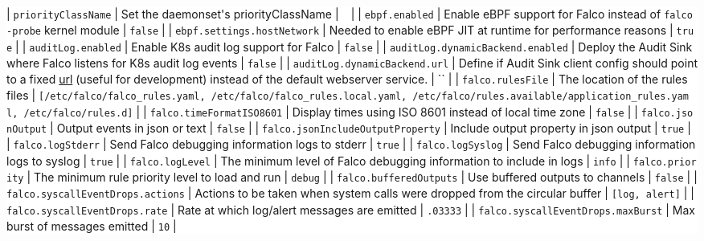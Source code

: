 | `priorityClassName`                             | Set the daemonset's priorityClassName                                                                              | ` `                                                                                                                                       |
| `ebpf.enabled`                                  | Enable eBPF support for Falco instead of `falco-probe` kernel module                                               | `false`                                                                                                                                   |
| `ebpf.settings.hostNetwork`                     | Needed to enable eBPF JIT at runtime for performance reasons                                                       | `true`                                                                                                                                    |
| `auditLog.enabled`                              | Enable K8s audit log support for Falco                                                                             | `false`                                                                                                                                   |
| `auditLog.dynamicBackend.enabled`               | Deploy the Audit Sink where Falco listens for K8s audit log events                                                 | `false`                                                                                                                                   |
| `auditLog.dynamicBackend.url`                   | Define if Audit Sink client config should point to a fixed [url](https://kubernetes.io/docs/tasks/debug-application-cluster/audit/#url) (useful for development) instead of the default webserver service.                                                 | ``                                                                                                                                   |
| `falco.rulesFile`                               | The location of the rules files                                                                                    | `[/etc/falco/falco_rules.yaml, /etc/falco/falco_rules.local.yaml, /etc/falco/rules.available/application_rules.yaml, /etc/falco/rules.d]` |
| `falco.timeFormatISO8601`                       | Display times using ISO 8601 instead of local time zone                                                            | `false`                                                                                                                                   |
| `falco.jsonOutput`                              | Output events in json or text                                                                                      | `false`                                                                                                                                   |
| `falco.jsonIncludeOutputProperty`               | Include output property in json output                                                                             | `true`                                                                                                                                    |
| `falco.logStderr`                               | Send Falco debugging information logs to stderr                                                                    | `true`                                                                                                                                    |
| `falco.logSyslog`                               | Send Falco debugging information logs to syslog                                                                    | `true`                                                                                                                                    |
| `falco.logLevel`                                | The minimum level of Falco debugging information to include in logs                                                | `info`                                                                                                                                    |
| `falco.priority`                                | The minimum rule priority level to load and run                                                                    | `debug`                                                                                                                                   |
| `falco.bufferedOutputs`                         | Use buffered outputs to channels                                                                                   | `false`                                                                                                                                   |
| `falco.syscallEventDrops.actions`               | Actions to be taken when system calls were dropped from the circular buffer                                        | `[log, alert]`                                                                                                                            |
| `falco.syscallEventDrops.rate`                  | Rate at which log/alert messages are emitted                                                                       | `.03333`                                                                                                                                  |
| `falco.syscallEventDrops.maxBurst`              | Max burst of messages emitted                                                                                      | `10`                                                                                                                                      |
